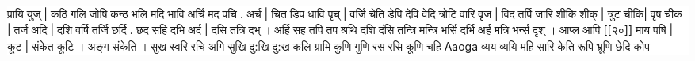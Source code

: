 प्रायि
युज् | कठि
गलि
जोषि
कन्ठ
भलि मदि
भावि
अर्चि
मद
पचि
.
अर्च | चित
डिप
धावि
पृच् | वर्जि
चेति डेपि देवि वेदि त्रोटि
वारि
वृज
| विद
तर्पि
जारि
शीकि शीक् | त्रुट चीकि| वृष चीक | तर्ज अदि | दशि
वर्षि तर्जि
छर्दि
.
छद
सहि
दभि
अर्द |
दसि तत्रि
दभ् ।
अर्हि
सह तपि तप श्रथि
दंशि दंसि तन्त्रि मन्त्रि भर्सि
दर्भि
अर्ह
मत्रि भर्न्स
दृश् । आप्ल
आपि [[२०]]
माय
पषि
| कूट | संकेत
कूटि । अङ्ग
संकेति । सुख
स्वरि रचि
अगि सुखि दु:खि
दु:ख
कलि
ग्रामि कुणि गुणि
रस
रसि
कूणि
चहि
Aaoga
व्यय
व्ययि
महि सारि
केति
रूपि
भ्रूणि
छेदि
कोप